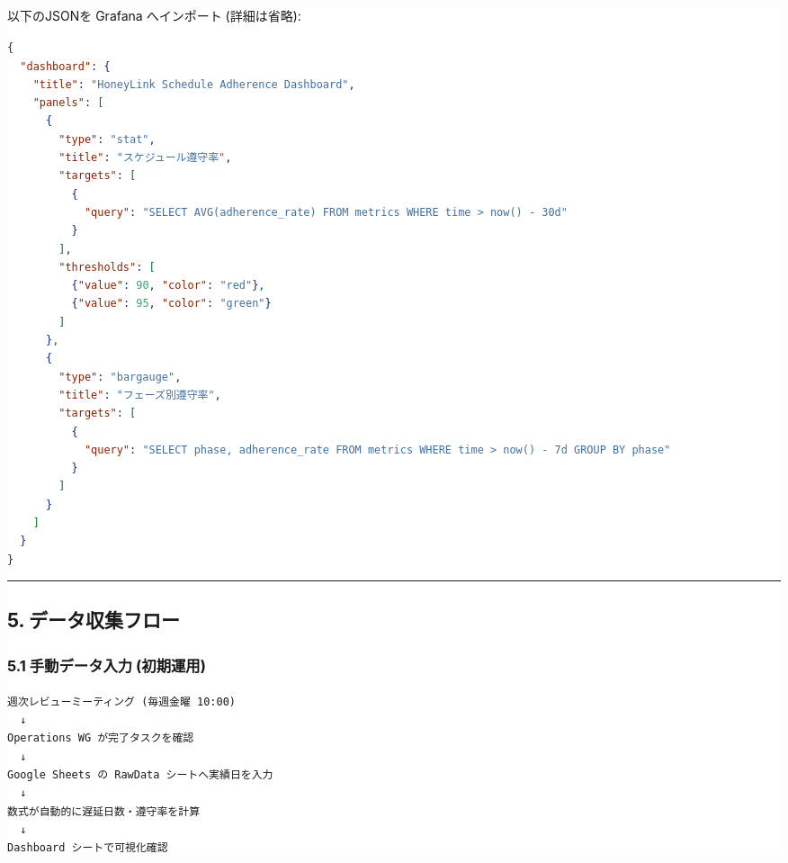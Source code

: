 以下のJSONを Grafana へインポート (詳細は省略):

```json
{
  "dashboard": {
    "title": "HoneyLink Schedule Adherence Dashboard",
    "panels": [
      {
        "type": "stat",
        "title": "スケジュール遵守率",
        "targets": [
          {
            "query": "SELECT AVG(adherence_rate) FROM metrics WHERE time > now() - 30d"
          }
        ],
        "thresholds": [
          {"value": 90, "color": "red"},
          {"value": 95, "color": "green"}
        ]
      },
      {
        "type": "bargauge",
        "title": "フェーズ別遵守率",
        "targets": [
          {
            "query": "SELECT phase, adherence_rate FROM metrics WHERE time > now() - 7d GROUP BY phase"
          }
        ]
      }
    ]
  }
}
```

---

## 5. データ収集フロー

### 5.1 手動データ入力 (初期運用)

```
週次レビューミーティング (毎週金曜 10:00)
  ↓
Operations WG が完了タスクを確認
  ↓
Google Sheets の RawData シートへ実績日を入力
  ↓
数式が自動的に遅延日数・遵守率を計算
  ↓
Dashboard シートで可視化確認
```
